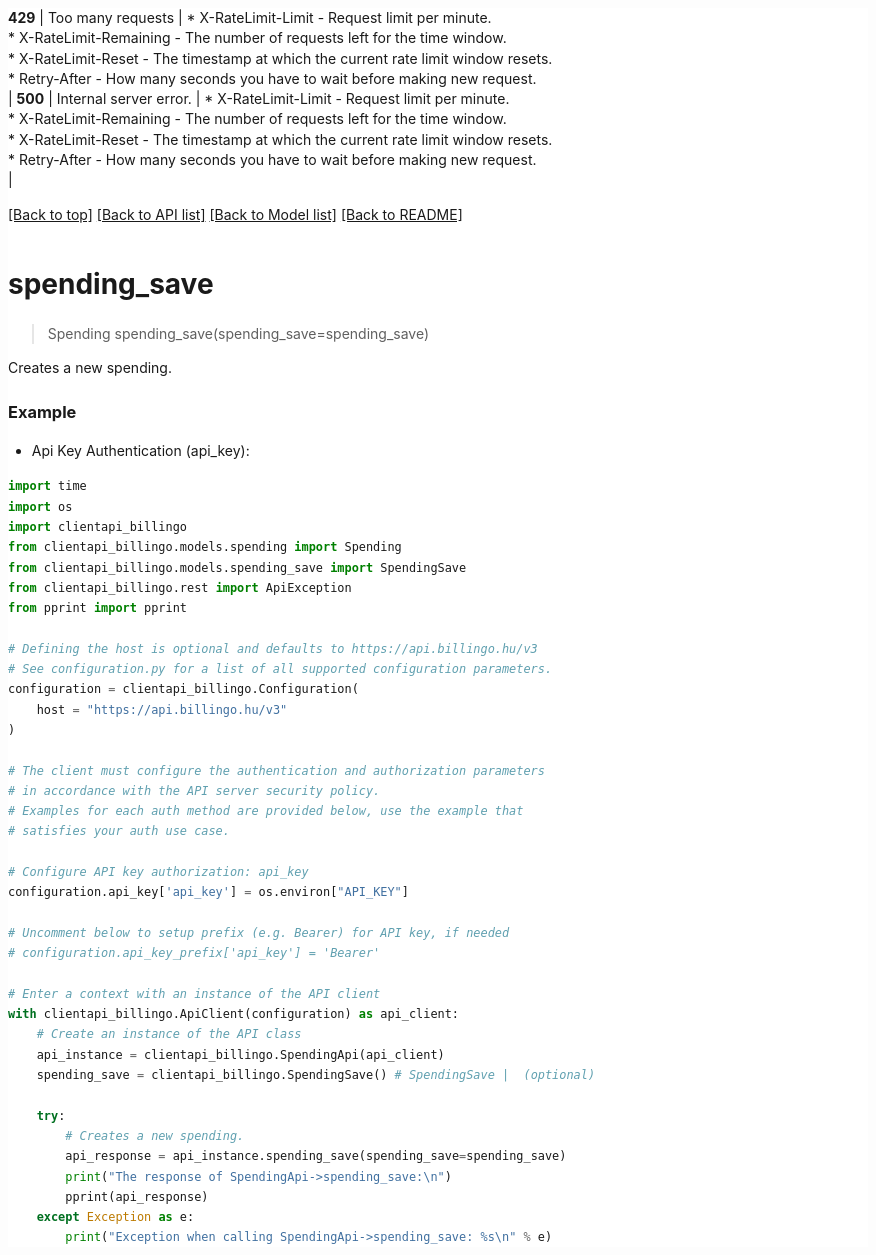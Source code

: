 **429** | Too many requests |  * X-RateLimit-Limit - Request limit per minute. <br>  * X-RateLimit-Remaining - The number of requests left for the time window. <br>  * X-RateLimit-Reset - The timestamp at which the current rate limit window resets. <br>  * Retry-After - How many seconds you have to wait before making new request. <br>  |
**500** | Internal server error. |  * X-RateLimit-Limit - Request limit per minute. <br>  * X-RateLimit-Remaining - The number of requests left for the time window. <br>  * X-RateLimit-Reset - The timestamp at which the current rate limit window resets. <br>  * Retry-After - How many seconds you have to wait before making new request. <br>  |

[[Back to top]](#) [[Back to API list]](../README.md#documentation-for-api-endpoints) [[Back to Model list]](../README.md#documentation-for-models) [[Back to README]](../README.md)

# **spending_save**
> Spending spending_save(spending_save=spending_save)

Creates a new spending.

### Example

* Api Key Authentication (api_key):
```python
import time
import os
import clientapi_billingo
from clientapi_billingo.models.spending import Spending
from clientapi_billingo.models.spending_save import SpendingSave
from clientapi_billingo.rest import ApiException
from pprint import pprint

# Defining the host is optional and defaults to https://api.billingo.hu/v3
# See configuration.py for a list of all supported configuration parameters.
configuration = clientapi_billingo.Configuration(
    host = "https://api.billingo.hu/v3"
)

# The client must configure the authentication and authorization parameters
# in accordance with the API server security policy.
# Examples for each auth method are provided below, use the example that
# satisfies your auth use case.

# Configure API key authorization: api_key
configuration.api_key['api_key'] = os.environ["API_KEY"]

# Uncomment below to setup prefix (e.g. Bearer) for API key, if needed
# configuration.api_key_prefix['api_key'] = 'Bearer'

# Enter a context with an instance of the API client
with clientapi_billingo.ApiClient(configuration) as api_client:
    # Create an instance of the API class
    api_instance = clientapi_billingo.SpendingApi(api_client)
    spending_save = clientapi_billingo.SpendingSave() # SpendingSave |  (optional)

    try:
        # Creates a new spending.
        api_response = api_instance.spending_save(spending_save=spending_save)
        print("The response of SpendingApi->spending_save:\n")
        pprint(api_response)
    except Exception as e:
        print("Exception when calling SpendingApi->spending_save: %s\n" % e)
```
